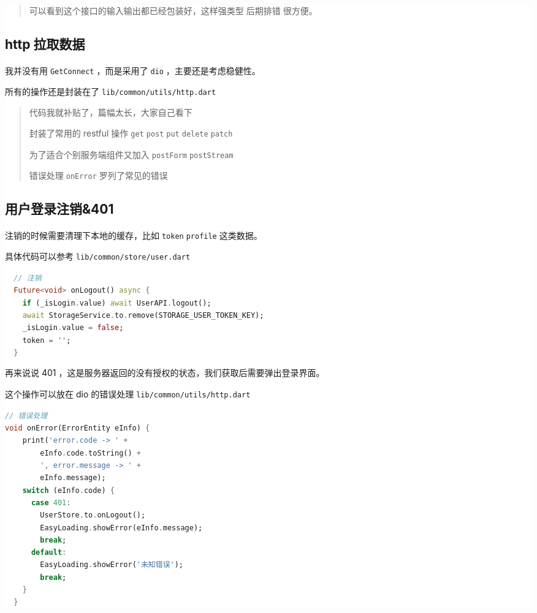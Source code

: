 > 可以看到这个接口的输入输出都已经包装好，这样强类型 后期排错 很方便。

## http 拉取数据

我并没有用 `GetConnect` ，而是采用了 `dio` ，主要还是考虑稳健性。

所有的操作还是封装在了 `lib/common/utils/http.dart`

> 代码我就补贴了，篇幅太长，大家自己看下
>
> 封装了常用的 restful 操作 `get` `post` `put` `delete` `patch`
>
> 为了适合个别服务端组件又加入 `postForm` `postStream`
>
> 错误处理 `onError` 罗列了常见的错误

## 用户登录注销&401

注销的时候需要清理下本地的缓存，比如 `token` `profile` 这类数据。

具体代码可以参考 `lib/common/store/user.dart`

```dart
  // 注销
  Future<void> onLogout() async {
    if (_isLogin.value) await UserAPI.logout();
    await StorageService.to.remove(STORAGE_USER_TOKEN_KEY);
    _isLogin.value = false;
    token = '';
  }
```

再来说说 401 ，这是服务器返回的没有授权的状态，我们获取后需要弹出登录界面。

这个操作可以放在 dio 的错误处理 `lib/common/utils/http.dart`

```dart
// 错误处理
void onError(ErrorEntity eInfo) {
    print('error.code -> ' +
        eInfo.code.toString() +
        ', error.message -> ' +
        eInfo.message);
    switch (eInfo.code) {
      case 401:
        UserStore.to.onLogout();
        EasyLoading.showError(eInfo.message);
        break;
      default:
        EasyLoading.showError('未知错误');
        break;
    }
  }
```
